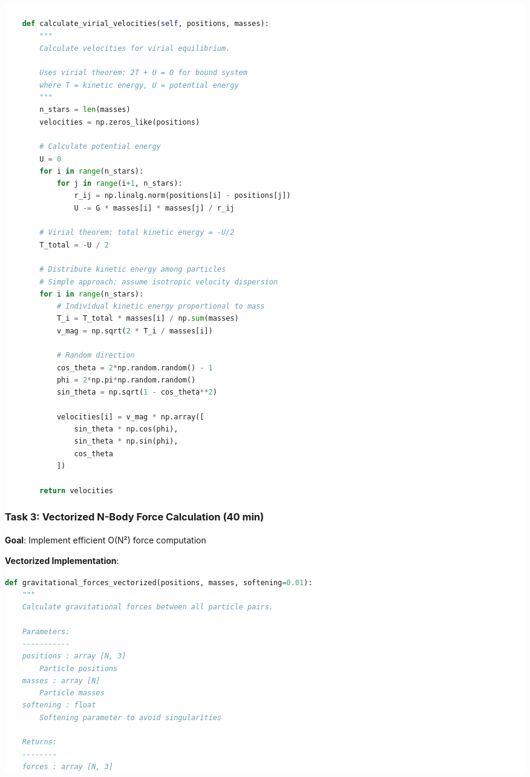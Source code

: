 ```python
    
    def calculate_virial_velocities(self, positions, masses):
        """
        Calculate velocities for virial equilibrium.
        
        Uses virial theorem: 2T + U = 0 for bound system
        where T = kinetic energy, U = potential energy
        """
        n_stars = len(masses)
        velocities = np.zeros_like(positions)
        
        # Calculate potential energy
        U = 0
        for i in range(n_stars):
            for j in range(i+1, n_stars):
                r_ij = np.linalg.norm(positions[i] - positions[j])
                U -= G * masses[i] * masses[j] / r_ij
        
        # Virial theorem: total kinetic energy = -U/2
        T_total = -U / 2
        
        # Distribute kinetic energy among particles
        # Simple approach: assume isotropic velocity dispersion
        for i in range(n_stars):
            # Individual kinetic energy proportional to mass
            T_i = T_total * masses[i] / np.sum(masses)
            v_mag = np.sqrt(2 * T_i / masses[i])
            
            # Random direction
            cos_theta = 2*np.random.random() - 1
            phi = 2*np.pi*np.random.random()
            sin_theta = np.sqrt(1 - cos_theta**2)
            
            velocities[i] = v_mag * np.array([
                sin_theta * np.cos(phi),
                sin_theta * np.sin(phi),
                cos_theta
            ])
        
        return velocities
```

### Task 3: Vectorized N-Body Force Calculation (40 min)
**Goal**: Implement efficient O(N²) force computation

**Vectorized Implementation**:
```python
def gravitational_forces_vectorized(positions, masses, softening=0.01):
    """
    Calculate gravitational forces between all particle pairs.
    
    Parameters:
    -----------
    positions : array [N, 3]
        Particle positions
    masses : array [N]
        Particle masses
    softening : float
        Softening parameter to avoid singularities
        
    Returns:
    --------
    forces : array [N, 3]
```
